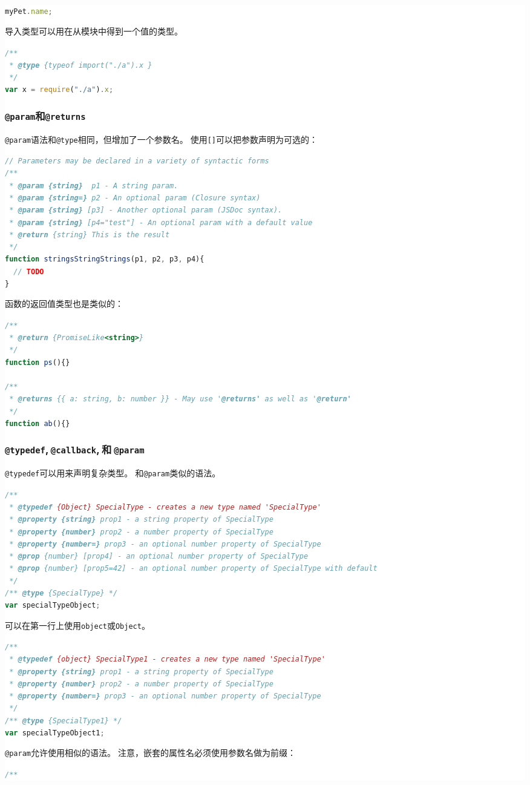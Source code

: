 ```ts
myPet.name;
```
导入类型可以用在从模块中得到一个值的类型。
```ts
/**
 * @type {typeof import("./a").x }
 */
var x = require("./a").x;
```
### `@param`和`@returns`
`@param`语法和`@type`相同，但增加了一个参数名。 使用`[]`可以把参数声明为可选的：
```ts
// Parameters may be declared in a variety of syntactic forms
/**
 * @param {string}  p1 - A string param.
 * @param {string=} p2 - An optional param (Closure syntax)
 * @param {string} [p3] - Another optional param (JSDoc syntax).
 * @param {string} [p4="test"] - An optional param with a default value
 * @return {string} This is the result
 */
function stringsStringStrings(p1, p2, p3, p4){
  // TODO
}
```
函数的返回值类型也是类似的：
```ts
/**
 * @return {PromiseLike<string>}
 */
function ps(){}

/**
 * @returns {{ a: string, b: number }} - May use '@returns' as well as '@return'
 */
function ab(){}
```
### `@typedef`, `@callback`, 和 `@param`
`@typedef`可以用来声明复杂类型。 和`@param`类似的语法。
```ts
/**
 * @typedef {Object} SpecialType - creates a new type named 'SpecialType'
 * @property {string} prop1 - a string property of SpecialType
 * @property {number} prop2 - a number property of SpecialType
 * @property {number=} prop3 - an optional number property of SpecialType
 * @prop {number} [prop4] - an optional number property of SpecialType
 * @prop {number} [prop5=42] - an optional number property of SpecialType with default
 */
/** @type {SpecialType} */
var specialTypeObject;
```
可以在第一行上使用`object`或`Object`。
```ts
/**
 * @typedef {object} SpecialType1 - creates a new type named 'SpecialType'
 * @property {string} prop1 - a string property of SpecialType
 * @property {number} prop2 - a number property of SpecialType
 * @property {number=} prop3 - an optional number property of SpecialType
 */
/** @type {SpecialType1} */
var specialTypeObject1;
```
`@param`允许使用相似的语法。 注意，嵌套的属性名必须使用参数名做为前缀：
```ts
/**
```